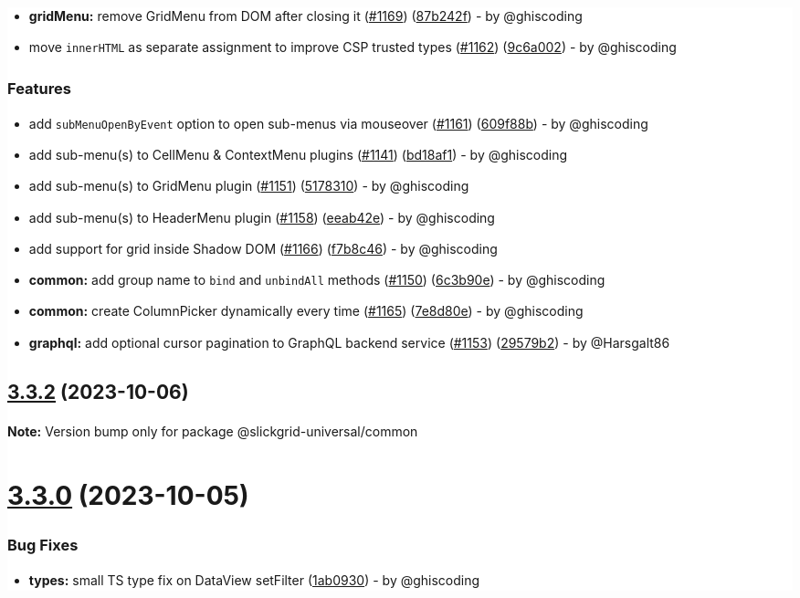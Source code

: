 * **gridMenu:** remove GridMenu from DOM after closing it ([#1169](https://github.com/ghiscoding/slickgrid-universal/issues/1169)) ([87b242f](https://github.com/ghiscoding/slickgrid-universal/commit/87b242fdebd6d8ce838842458e192a6e90de3d80)) - by @ghiscoding

* move `innerHTML` as separate assignment to improve CSP trusted types ([#1162](https://github.com/ghiscoding/slickgrid-universal/issues/1162)) ([9c6a002](https://github.com/ghiscoding/slickgrid-universal/commit/9c6a002666f16b1096d3f928900ad412a4124233)) - by @ghiscoding

### Features

* add `subMenuOpenByEvent` option to open sub-menus via mouseover ([#1161](https://github.com/ghiscoding/slickgrid-universal/issues/1161)) ([609f88b](https://github.com/ghiscoding/slickgrid-universal/commit/609f88b2b80515a540bd7ae1c8366b57bd288dbc)) - by @ghiscoding

* add sub-menu(s) to CellMenu & ContextMenu plugins ([#1141](https://github.com/ghiscoding/slickgrid-universal/issues/1141)) ([bd18af1](https://github.com/ghiscoding/slickgrid-universal/commit/bd18af1ee960f9417cb7625ff8c3fb5d9567d16e)) - by @ghiscoding

* add sub-menu(s) to GridMenu plugin ([#1151](https://github.com/ghiscoding/slickgrid-universal/issues/1151)) ([5178310](https://github.com/ghiscoding/slickgrid-universal/commit/5178310c0247d5524300841aac7aea7c4f3df733)) - by @ghiscoding

* add sub-menu(s) to HeaderMenu plugin ([#1158](https://github.com/ghiscoding/slickgrid-universal/issues/1158)) ([eeab42e](https://github.com/ghiscoding/slickgrid-universal/commit/eeab42e270e53341a8572ab55ed758276a4d30d6)) - by @ghiscoding

* add support for grid inside Shadow DOM ([#1166](https://github.com/ghiscoding/slickgrid-universal/issues/1166)) ([f7b8c46](https://github.com/ghiscoding/slickgrid-universal/commit/f7b8c46593c71b7114ac85610c12ad6187e3f6de)) - by @ghiscoding

* **common:** add group name to `bind` and `unbindAll` methods ([#1150](https://github.com/ghiscoding/slickgrid-universal/issues/1150)) ([6c3b90e](https://github.com/ghiscoding/slickgrid-universal/commit/6c3b90e774906621d5b1584a2372ba633d2366ff)) - by @ghiscoding

* **common:** create ColumnPicker dynamically every time ([#1165](https://github.com/ghiscoding/slickgrid-universal/issues/1165)) ([7e8d80e](https://github.com/ghiscoding/slickgrid-universal/commit/7e8d80e807176ba2064cbb71d06fb53995aae06c)) - by @ghiscoding

* **graphql:** add optional cursor pagination to GraphQL backend service ([#1153](https://github.com/ghiscoding/slickgrid-universal/issues/1153)) ([29579b2](https://github.com/ghiscoding/slickgrid-universal/commit/29579b23ab1e531b3323cbf10eb9e9882e244b8f)) - by @Harsgalt86

## [3.3.2](https://github.com/ghiscoding/slickgrid-universal/compare/v3.3.1...v3.3.2) (2023-10-06)

**Note:** Version bump only for package @slickgrid-universal/common

# [3.3.0](https://github.com/ghiscoding/slickgrid-universal/compare/v3.2.2...v3.3.0) (2023-10-05)

### Bug Fixes

* **types:** small TS type fix on DataView setFilter ([1ab0930](https://github.com/ghiscoding/slickgrid-universal/commit/1ab0930213e68110e22b6f89681c4651586c9420)) - by @ghiscoding
